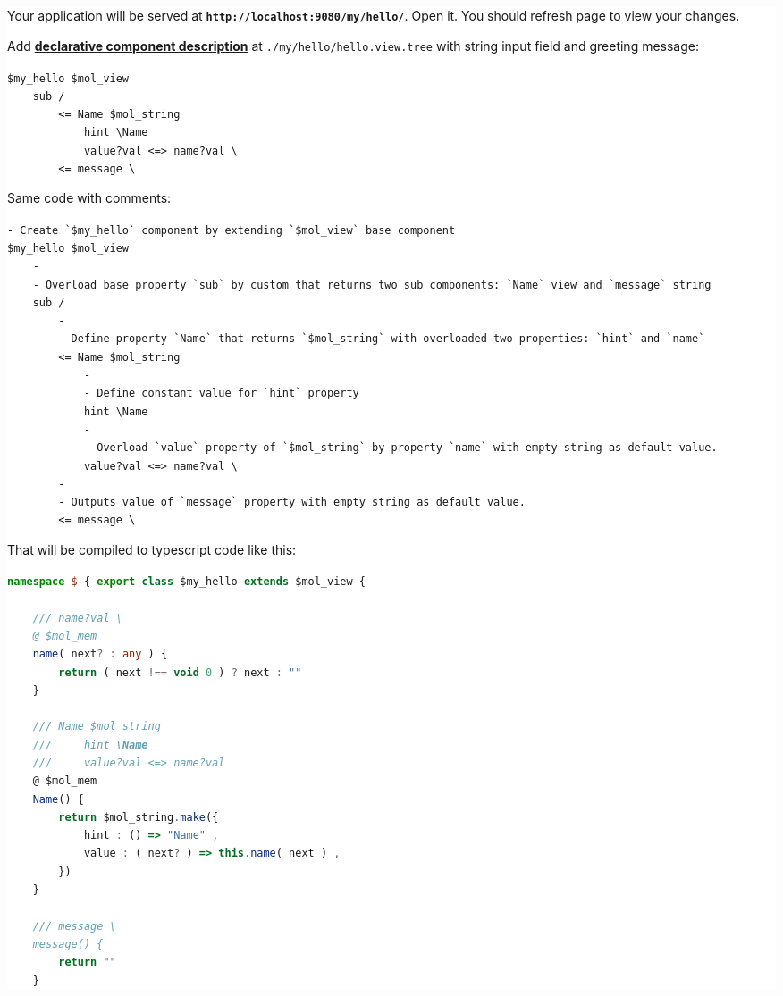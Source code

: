 Your application will be served at **`http://localhost:9080/my/hello/`**. Open it. You should refresh page to view your changes.

Add [**declarative component description**](view) at `./my/hello/hello.view.tree` with string input field and greeting message:

```tree
$my_hello $mol_view
	sub /
		<= Name $mol_string
			hint \Name
			value?val <=> name?val \
		<= message \
```

Same code with comments:

```tree
- Create `$my_hello` component by extending `$mol_view` base component
$my_hello $mol_view
	-
	- Overload base property `sub` by custom that returns two sub components: `Name` view and `message` string
	sub /
		-
		- Define property `Name` that returns `$mol_string` with overloaded two properties: `hint` and `name`
		<= Name $mol_string
			-
			- Define constant value for `hint` property
			hint \Name
			-
			- Overload `value` property of `$mol_string` by property `name` with empty string as default value.
			value?val <=> name?val \
		-
		- Outputs value of `message` property with empty string as default value.
		<= message \
```

That will be compiled to typescript code like this:

```typescript
namespace $ { export class $my_hello extends $mol_view {

	/// name?val \
	@ $mol_mem
	name( next? : any ) {
		return ( next !== void 0 ) ? next : ""
	}

	/// Name $mol_string 
	/// 	hint \Name
	/// 	value?val <=> name?val
	@ $mol_mem
	Name() {
		return $mol_string.make({ 
			hint : () => "Name" ,
			value : ( next? ) => this.name( next ) ,
		})
	}

	/// message \
	message() {
		return ""
	}

```